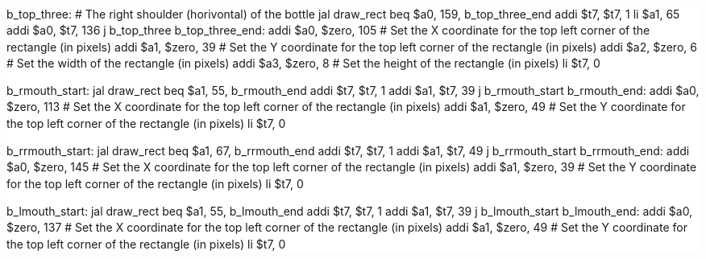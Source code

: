 b_top_three:                   # The right shoulder (horivontal) of the bottle
jal draw_rect
beq $a0, 159, b_top_three_end
addi $t7, $t7, 1
li $a1, 65
addi $a0, $t7, 136
j b_top_three
b_top_three_end:
addi $a0, $zero, 105          # Set the X coordinate for the top left corner of the rectangle (in pixels)
addi $a1, $zero, 39         # Set the Y coordinate for the top left corner of the rectangle (in pixels)
addi $a2, $zero, 6          # Set the width of the rectangle (in pixels)
addi $a3, $zero, 8          # Set the height of the rectangle (in pixels)
li $t7, 0

b_rmouth_start:
jal draw_rect
beq $a1, 55, b_rmouth_end
addi $t7, $t7, 1
addi $a1, $t7, 39
j b_rmouth_start
b_rmouth_end:
addi $a0, $zero, 113          # Set the X coordinate for the top left corner of the rectangle (in pixels)
addi $a1, $zero, 49         # Set the Y coordinate for the top left corner of the rectangle (in pixels)
li $t7, 0

b_rrmouth_start:
jal draw_rect
beq $a1, 67, b_rrmouth_end
addi $t7, $t7, 1
addi $a1, $t7, 49
j b_rrmouth_start
b_rrmouth_end:
addi $a0, $zero, 145          # Set the X coordinate for the top left corner of the rectangle (in pixels)
addi $a1, $zero, 39         # Set the Y coordinate for the top left corner of the rectangle (in pixels)
li $t7, 0

b_lmouth_start:
jal draw_rect
beq $a1, 55, b_lmouth_end
addi $t7, $t7, 1
addi $a1, $t7, 39
j b_lmouth_start
b_lmouth_end:
addi $a0, $zero, 137          # Set the X coordinate for the top left corner of the rectangle (in pixels)
addi $a1, $zero, 49         # Set the Y coordinate for the top left corner of the rectangle (in pixels)
li $t7, 0
